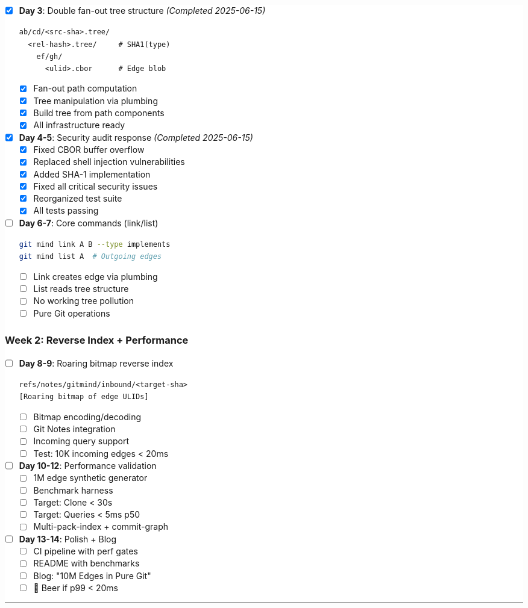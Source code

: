 - [x] **Day 3**: Double fan-out tree structure *(Completed 2025-06-15)*
  ```
  ab/cd/<src-sha>.tree/
    <rel-hash>.tree/     # SHA1(type)
      ef/gh/
        <ulid>.cbor      # Edge blob
  ```
  - [x] Fan-out path computation
  - [x] Tree manipulation via plumbing
  - [x] Build tree from path components
  - [x] All infrastructure ready

- [x] **Day 4-5**: Security audit response *(Completed 2025-06-15)*
  - [x] Fixed CBOR buffer overflow
  - [x] Replaced shell injection vulnerabilities
  - [x] Added SHA-1 implementation
  - [x] Fixed all critical security issues
  - [x] Reorganized test suite
  - [x] All tests passing

- [ ] **Day 6-7**: Core commands (link/list)
  ```bash
  git mind link A B --type implements
  git mind list A  # Outgoing edges
  ```
  - [ ] Link creates edge via plumbing
  - [ ] List reads tree structure
  - [ ] No working tree pollution
  - [ ] Pure Git operations

### Week 2: Reverse Index + Performance
- [ ] **Day 8-9**: Roaring bitmap reverse index
  ```
  refs/notes/gitmind/inbound/<target-sha>
  [Roaring bitmap of edge ULIDs]
  ```
  - [ ] Bitmap encoding/decoding
  - [ ] Git Notes integration
  - [ ] Incoming query support
  - [ ] Test: 10K incoming edges < 20ms

- [ ] **Day 10-12**: Performance validation
  - [ ] 1M edge synthetic generator
  - [ ] Benchmark harness
  - [ ] Target: Clone < 30s
  - [ ] Target: Queries < 5ms p50
  - [ ] Multi-pack-index + commit-graph

- [ ] **Day 13-14**: Polish + Blog
  - [ ] CI pipeline with perf gates
  - [ ] README with benchmarks
  - [ ] Blog: "10M Edges in Pure Git"
  - [ ] 🍺 Beer if p99 < 20ms

---